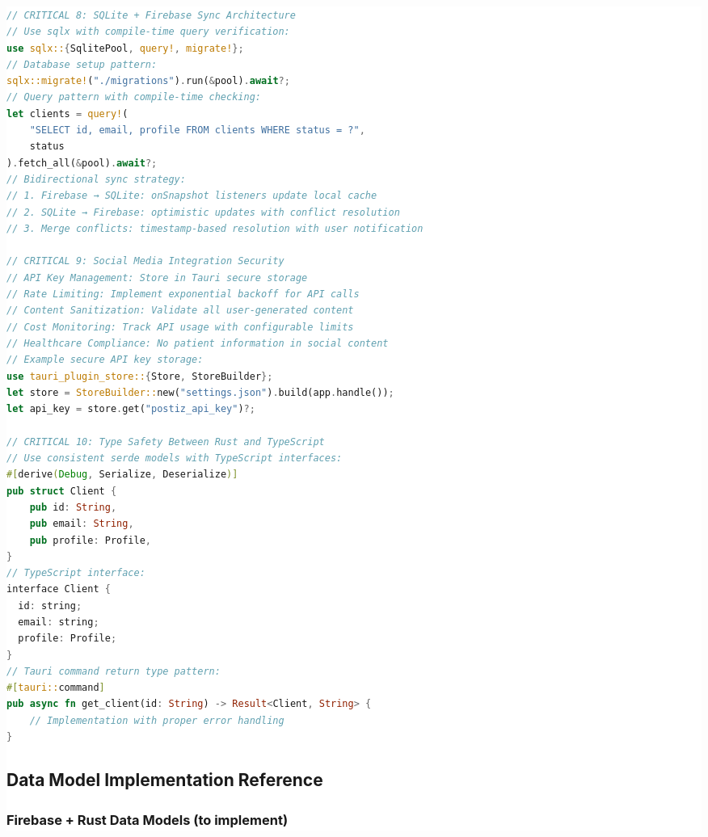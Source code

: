 ```rust
// CRITICAL 8: SQLite + Firebase Sync Architecture
// Use sqlx with compile-time query verification:
use sqlx::{SqlitePool, query!, migrate!};
// Database setup pattern:
sqlx::migrate!("./migrations").run(&pool).await?;
// Query pattern with compile-time checking:
let clients = query!(
    "SELECT id, email, profile FROM clients WHERE status = ?",
    status
).fetch_all(&pool).await?;
// Bidirectional sync strategy:
// 1. Firebase → SQLite: onSnapshot listeners update local cache
// 2. SQLite → Firebase: optimistic updates with conflict resolution
// 3. Merge conflicts: timestamp-based resolution with user notification

// CRITICAL 9: Social Media Integration Security
// API Key Management: Store in Tauri secure storage
// Rate Limiting: Implement exponential backoff for API calls
// Content Sanitization: Validate all user-generated content
// Cost Monitoring: Track API usage with configurable limits
// Healthcare Compliance: No patient information in social content
// Example secure API key storage:
use tauri_plugin_store::{Store, StoreBuilder};
let store = StoreBuilder::new("settings.json").build(app.handle());
let api_key = store.get("postiz_api_key")?;

// CRITICAL 10: Type Safety Between Rust and TypeScript
// Use consistent serde models with TypeScript interfaces:
#[derive(Debug, Serialize, Deserialize)]
pub struct Client {
    pub id: String,
    pub email: String,
    pub profile: Profile,
}
// TypeScript interface:
interface Client {
  id: string;
  email: string;
  profile: Profile;
}
// Tauri command return type pattern:
#[tauri::command]
pub async fn get_client(id: String) -> Result<Client, String> {
    // Implementation with proper error handling
}
```

## Data Model Implementation Reference

### Firebase + Rust Data Models (to implement)
